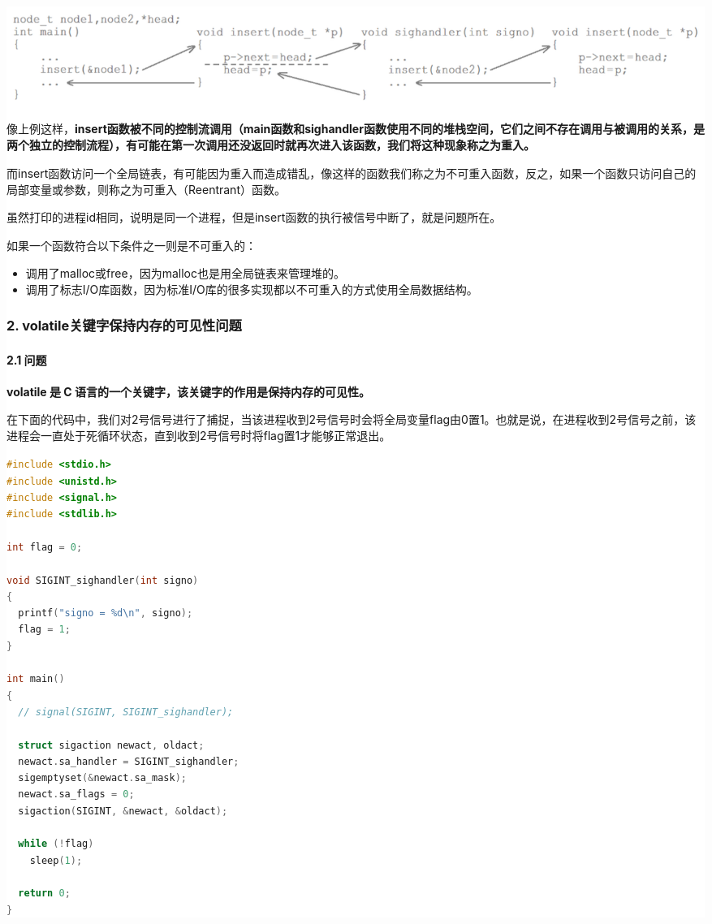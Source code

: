 ![Alt text](./assets/image-18.png)

像上例这样，**insert函数被不同的控制流调用（main函数和sighandler函数使用不同的堆栈空间，它们之间不存在调用与被调用的关系，是两个独立的控制流程），有可能在第一次调用还没返回时就再次进入该函数，我们将这种现象称之为重入。**

而insert函数访问一个全局链表，有可能因为重入而造成错乱，像这样的函数我们称之为不可重入函数，反之，如果一个函数只访问自己的局部变量或参数，则称之为可重入（Reentrant）函数。

虽然打印的进程id相同，说明是同一个进程，但是insert函数的执行被信号中断了，就是问题所在。

如果一个函数符合以下条件之一则是不可重入的：

- 调用了malloc或free，因为malloc也是用全局链表来管理堆的。
- 调用了标志I/O库函数，因为标准I/O库的很多实现都以不可重入的方式使用全局数据结构。


### 2. volatile关键字保持内存的可见性问题

#### 2.1 问题

**volatile 是 C 语言的一个关键字，该关键字的作用是保持内存的可见性。**

在下面的代码中，我们对2号信号进行了捕捉，当该进程收到2号信号时会将全局变量flag由0置1。也就是说，在进程收到2号信号之前，该进程会一直处于死循环状态，直到收到2号信号时将flag置1才能够正常退出。

```cpp
#include <stdio.h>
#include <unistd.h>
#include <signal.h>
#include <stdlib.h>

int flag = 0;

void SIGINT_sighandler(int signo)
{
  printf("signo = %d\n", signo);
  flag = 1;
}

int main()
{
  // signal(SIGINT, SIGINT_sighandler);

  struct sigaction newact, oldact;
  newact.sa_handler = SIGINT_sighandler;
  sigemptyset(&newact.sa_mask);
  newact.sa_flags = 0;
  sigaction(SIGINT, &newact, &oldact);

  while (!flag)
    sleep(1);

  return 0;
}
```
